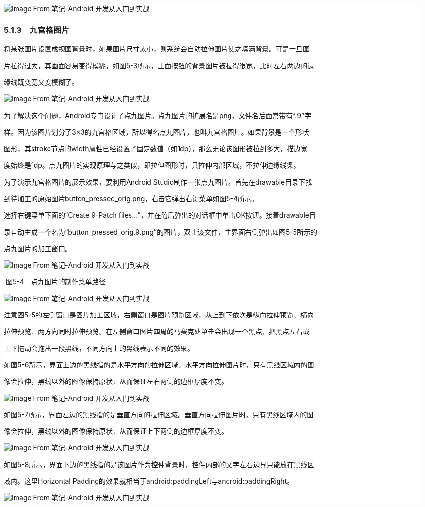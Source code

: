 ![Image From 笔记-Android 开发从入门到实战](https://gitee.com/xiaweifeng/picgo/raw/master/images/202207061514469.png)

### 5.1.3　九宫格图片 

  将某张图片设置成视图背景时，如果图片尺寸太小，则系统会自动拉伸图片使之填满背景。可是一旦图 

  片拉得过大，其画面容易变得模糊，如图5-3所示，上面按钮的背景图片被拉得很宽，此时左右两边的边 

  缘线既变宽又变模糊了。 

![Image From 笔记-Android 开发从入门到实战](https://gitee.com/xiaweifeng/picgo/raw/master/images/202207061515058.png)

  为了解决这个问题，Android专门设计了点九图片。点九图片的扩展名是png，文件名后面常带有“.9”字 

  样。因为该图片划分了3×3的九宫格区域，所以得名点九图片，也叫九宫格图片。如果背景是一个形状 

  图形，其stroke节点的width属性已经设置了固定数值（如1dp），那么无论该图形被拉到多大，描边宽 

  度始终是1dp。点九图片的实现原理与之类似，即拉伸图形时，只拉伸内部区域，不拉伸边缘线条。 

  为了演示九宫格图片的展示效果，要利用Android Studio制作一张点九图片。首先在drawable目录下找 

  到待加工的原始图片button_pressed_orig.png，右击它弹出右键菜单如图5-4所示。 

  选择右键菜单下面的“Create 9-Patch files...”，并在随后弹出的对话框中单击OK按钮。接着drawable目 

  录自动生成一个名为“button_pressed_orig.9.png”的图片，双击该文件，主界面右侧弹出如图5-5所示的 

  点九图片的加工窗口。 

![Image From 笔记-Android 开发从入门到实战](https://gitee.com/xiaweifeng/picgo/raw/master/images/202207061517944.png)

​	图5-4　点九图片的制作菜单路径 

![Image From 笔记-Android 开发从入门到实战](https://gitee.com/xiaweifeng/picgo/raw/master/images/202207061517656.png)

  注意图5-5的左侧窗口是图片加工区域，右侧窗口是图片预览区域，从上到下依次是纵向拉伸预览、横向 

  拉伸预览、两方向同时拉伸预览。在左侧窗口图片四周的马赛克处单击会出现一个黑点，把黑点左右或 

  上下拖动会拖出一段黑线，不同方向上的黑线表示不同的效果。 

  如图5-6所示，界面上边的黑线指的是水平方向的拉伸区域。水平方向拉伸图片时，只有黑线区域内的图 

  像会拉伸，黑线以外的图像保持原状，从而保证左右两侧的边框厚度不变。 

![Image From 笔记-Android 开发从入门到实战](https://gitee.com/xiaweifeng/picgo/raw/master/images/202207061520625.png)

  如图5-7所示，界面左边的黑线指的是垂直方向的拉伸区域。垂直方向拉伸图片时，只有黑线区域内的图 

  像会拉伸，黑线以外的图像保持原状，从而保证上下两侧的边框厚度不变。 

![Image From 笔记-Android 开发从入门到实战](https://gitee.com/xiaweifeng/picgo/raw/master/images/202207061520796.png)

  如图5-8所示，界面下边的黑线指的是该图片作为控件背景时，控件内部的文字左右边界只能放在黑线区 

  域内。这里Horizontal Padding的效果就相当于android:paddingLeft与android:paddingRight。 

![Image From 笔记-Android 开发从入门到实战](https://gitee.com/xiaweifeng/picgo/raw/master/images/202207061522040.png)
